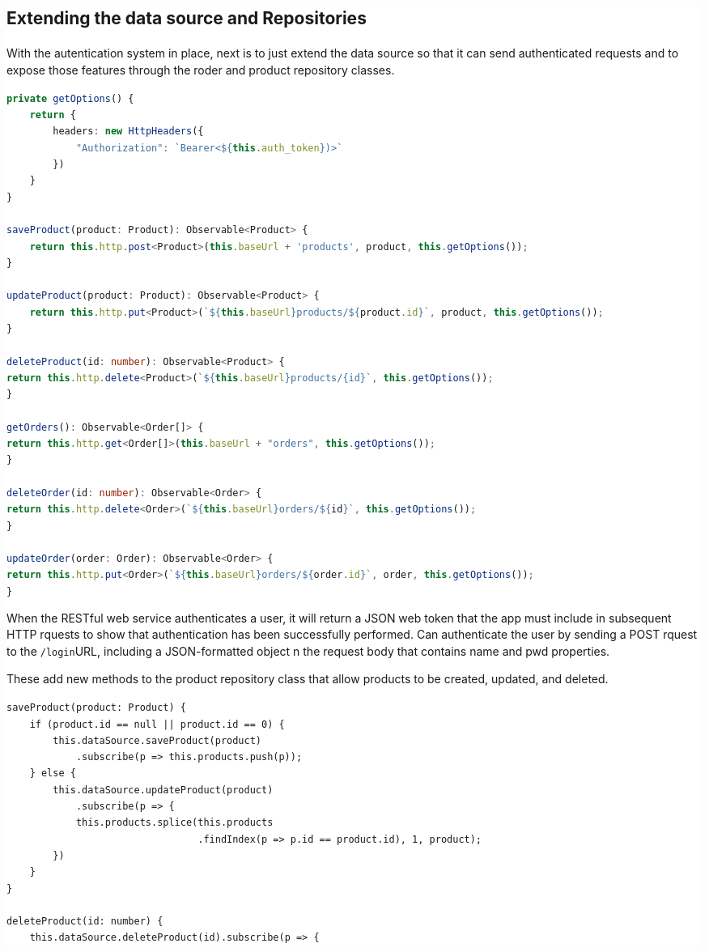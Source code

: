 ## Extending the data source and Repositories

With the autentication system in place, next is to just extend the data source so that it can send authenticated requests and to expose those features through the roder and product repository classes.

```ts
private getOptions() {
    return {
        headers: new HttpHeaders({
            "Authorization": `Bearer<${this.auth_token})>`
        })
    }
}

saveProduct(product: Product): Observable<Product> {
    return this.http.post<Product>(this.baseUrl + 'products', product, this.getOptions());
}

updateProduct(product: Product): Observable<Product> {
    return this.http.put<Product>(`${this.baseUrl}products/${product.id}`, product, this.getOptions());
}

deleteProduct(id: number): Observable<Product> {
return this.http.delete<Product>(`${this.baseUrl}products/{id}`, this.getOptions());
}

getOrders(): Observable<Order[]> {
return this.http.get<Order[]>(this.baseUrl + "orders", this.getOptions());
}

deleteOrder(id: number): Observable<Order> {
return this.http.delete<Order>(`${this.baseUrl}orders/${id}`, this.getOptions());
}

updateOrder(order: Order): Observable<Order> {
return this.http.put<Order>(`${this.baseUrl}orders/${order.id}`, order, this.getOptions());
}
```

When the RESTful web service authenticates a user, it will return a JSON web token that the app must include in subsequent HTTP rquests to show that authentication has been successfully performed. Can authenticate the user by  sending a POST rquest to the `/login`URL, including a JSON-formatted object n the request body that contains name and pwd properties.

These add  new methods to the product repository class that allow products to be created, updated, and deleted.

```tsx
saveProduct(product: Product) {
    if (product.id == null || product.id == 0) {
        this.dataSource.saveProduct(product)
            .subscribe(p => this.products.push(p));
    } else {
        this.dataSource.updateProduct(product)
            .subscribe(p => {
            this.products.splice(this.products
                                 .findIndex(p => p.id == product.id), 1, product);
        })
    }
}

deleteProduct(id: number) {
    this.dataSource.deleteProduct(id).subscribe(p => {
```